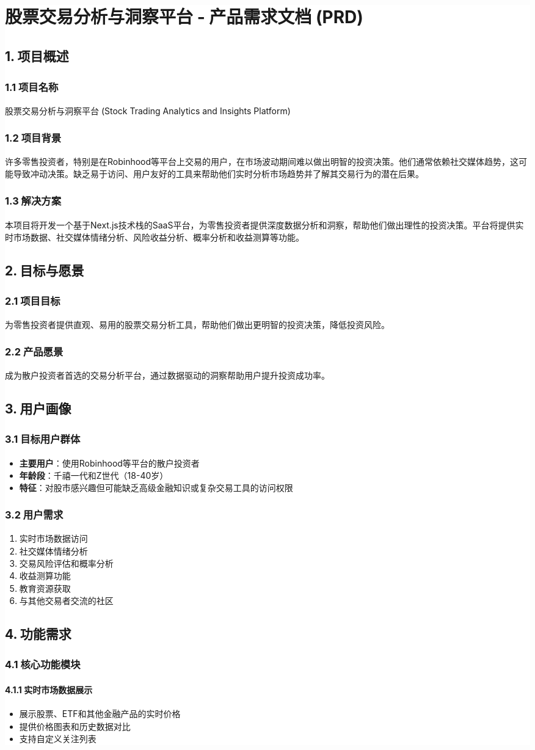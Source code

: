 # 股票交易分析与洞察平台 - 产品需求文档 (PRD)

## 1. 项目概述

### 1.1 项目名称
股票交易分析与洞察平台 (Stock Trading Analytics and Insights Platform)

### 1.2 项目背景
许多零售投资者，特别是在Robinhood等平台上交易的用户，在市场波动期间难以做出明智的投资决策。他们通常依赖社交媒体趋势，这可能导致冲动决策。缺乏易于访问、用户友好的工具来帮助他们实时分析市场趋势并了解其交易行为的潜在后果。

### 1.3 解决方案
本项目将开发一个基于Next.js技术栈的SaaS平台，为零售投资者提供深度数据分析和洞察，帮助他们做出理性的投资决策。平台将提供实时市场数据、社交媒体情绪分析、风险收益分析、概率分析和收益测算等功能。

## 2. 目标与愿景

### 2.1 项目目标
为零售投资者提供直观、易用的股票交易分析工具，帮助他们做出更明智的投资决策，降低投资风险。

### 2.2 产品愿景
成为散户投资者首选的交易分析平台，通过数据驱动的洞察帮助用户提升投资成功率。

## 3. 用户画像

### 3.1 目标用户群体
- **主要用户**：使用Robinhood等平台的散户投资者
- **年龄段**：千禧一代和Z世代（18-40岁）
- **特征**：对股市感兴趣但可能缺乏高级金融知识或复杂交易工具的访问权限

### 3.2 用户需求
1. 实时市场数据访问
2. 社交媒体情绪分析
3. 交易风险评估和概率分析
4. 收益测算功能
5. 教育资源获取
6. 与其他交易者交流的社区

## 4. 功能需求

### 4.1 核心功能模块

#### 4.1.1 实时市场数据展示
- 展示股票、ETF和其他金融产品的实时价格
- 提供价格图表和历史数据对比
- 支持自定义关注列表
